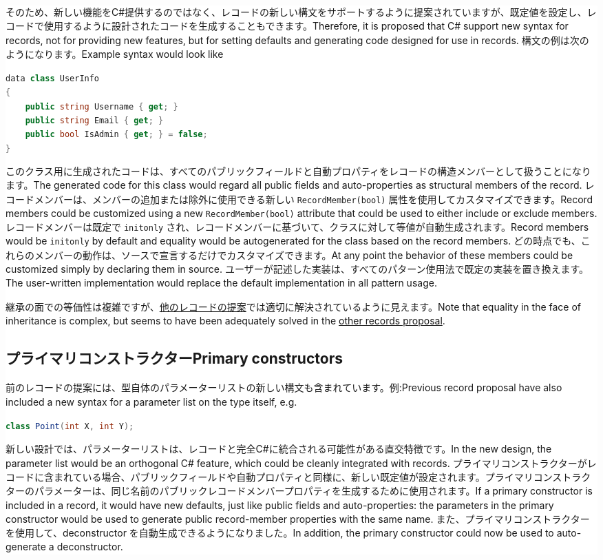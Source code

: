 <span data-ttu-id="d1c4a-155">そのため、新しい機能をC#提供するのではなく、レコードの新しい構文をサポートするように提案されていますが、既定値を設定し、レコードで使用するように設計されたコードを生成することもできます。</span><span class="sxs-lookup"><span data-stu-id="d1c4a-155">Therefore, it is proposed that C# support new syntax for records, not for providing new features, but for setting defaults and generating code designed for use in records.</span></span> <span data-ttu-id="d1c4a-156">構文の例は次のようになります。</span><span class="sxs-lookup"><span data-stu-id="d1c4a-156">Example syntax would look like</span></span>

```C#
data class UserInfo
{
    public string Username { get; }
    public string Email { get; }
    public bool IsAdmin { get; } = false;
}
```

<span data-ttu-id="d1c4a-157">このクラス用に生成されたコードは、すべてのパブリックフィールドと自動プロパティをレコードの構造メンバーとして扱うことになります。</span><span class="sxs-lookup"><span data-stu-id="d1c4a-157">The generated code for this class would regard all public fields and auto-properties as structural members of the record.</span></span> <span data-ttu-id="d1c4a-158">レコードメンバーは、メンバーの追加または除外に使用できる新しい `RecordMember(bool)` 属性を使用してカスタマイズできます。</span><span class="sxs-lookup"><span data-stu-id="d1c4a-158">Record members could be customized using a new `RecordMember(bool)` attribute that could be used to either include or exclude members.</span></span> <span data-ttu-id="d1c4a-159">レコードメンバーは既定で `initonly` され、レコードメンバーに基づいて、クラスに対して等値が自動生成されます。</span><span class="sxs-lookup"><span data-stu-id="d1c4a-159">Record members would be `initonly` by default and equality would be autogenerated for the class based on the record members.</span></span> <span data-ttu-id="d1c4a-160">どの時点でも、これらのメンバーの動作は、ソースで宣言するだけでカスタマイズできます。</span><span class="sxs-lookup"><span data-stu-id="d1c4a-160">At any point the behavior of these members could be customized simply by declaring them in source.</span></span> <span data-ttu-id="d1c4a-161">ユーザーが記述した実装は、すべてのパターン使用法で既定の実装を置き換えます。</span><span class="sxs-lookup"><span data-stu-id="d1c4a-161">The user-written implementation would replace the default implementation in all pattern usage.</span></span>

<span data-ttu-id="d1c4a-162">継承の面での等価性は複雑ですが、[他のレコードの提案](records.md)では適切に解決されているように見えます。</span><span class="sxs-lookup"><span data-stu-id="d1c4a-162">Note that equality in the face of inheritance is complex, but seems to have been adequately solved in the [other records proposal](records.md).</span></span>

## <a name="primary-constructors"></a><span data-ttu-id="d1c4a-163">プライマリコンストラクター</span><span class="sxs-lookup"><span data-stu-id="d1c4a-163">Primary constructors</span></span>

<span data-ttu-id="d1c4a-164">前のレコードの提案には、型自体のパラメーターリストの新しい構文も含まれています。例:</span><span class="sxs-lookup"><span data-stu-id="d1c4a-164">Previous record proposal have also included a new syntax for a parameter list on the type itself, e.g.</span></span>

```C#
class Point(int X, int Y);
```

<span data-ttu-id="d1c4a-165">新しい設計では、パラメーターリストは、レコードと完全C#に統合される可能性がある直交特徴です。</span><span class="sxs-lookup"><span data-stu-id="d1c4a-165">In the new design, the parameter list would be an orthogonal C# feature, which could be cleanly integrated with records.</span></span> <span data-ttu-id="d1c4a-166">プライマリコンストラクターがレコードに含まれている場合、パブリックフィールドや自動プロパティと同様に、新しい既定値が設定されます。プライマリコンストラクターのパラメーターは、同じ名前のパブリックレコードメンバープロパティを生成するために使用されます。</span><span class="sxs-lookup"><span data-stu-id="d1c4a-166">If a primary constructor is included in a record, it would have new defaults, just like public fields and auto-properties: the parameters in the primary constructor would be used to generate public record-member properties with the same name.</span></span> <span data-ttu-id="d1c4a-167">また、プライマリコンストラクターを使用して、deconstructor を自動生成できるようになりました。</span><span class="sxs-lookup"><span data-stu-id="d1c4a-167">In addition, the primary constructor could now be used to auto-generate a deconstructor.</span></span>
